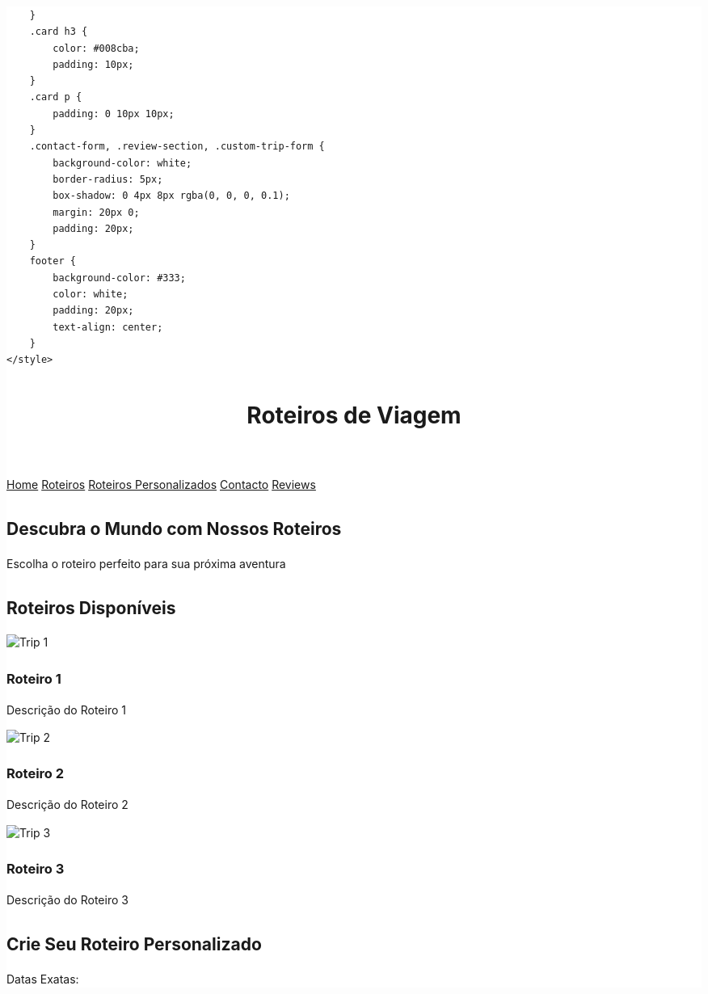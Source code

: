         }
        .card h3 {
            color: #008cba;
            padding: 10px;
        }
        .card p {
            padding: 0 10px 10px;
        }
        .contact-form, .review-section, .custom-trip-form {
            background-color: white;
            border-radius: 5px;
            box-shadow: 0 4px 8px rgba(0, 0, 0, 0.1);
            margin: 20px 0;
            padding: 20px;
        }
        footer {
            background-color: #333;
            color: white;
            padding: 20px;
            text-align: center;
        }
    </style>
</head>
<body>
    <header>
        <h1>Roteiros de Viagem</h1>
    </header>
    <nav>
        <a href="#home">Home</a>
        <a href="#roteiros">Roteiros</a>
        <a href="#custom">Roteiros Personalizados</a>
        <a href="#contact">Contacto</a>
        <a href="#reviews">Reviews</a>
    </nav>
    <div id="home" class="container hero">
        <h2>Descubra o Mundo com Nossos Roteiros</h2>
        <p>Escolha o roteiro perfeito para sua próxima aventura</p>
    </div>
    <div id="roteiros" class="container">
        <h2>Roteiros Disponíveis</h2>
        <div class="cards">
            <div class="card">
                <img src="trip1.jpg" alt="Trip 1">
                <h3>Roteiro 1</h3>
                <p>Descrição do Roteiro 1</p>
            </div>
            <div class="card">
                <img src="trip2.jpg" alt="Trip 2">
                <h3>Roteiro 2</h3>
                <p>Descrição do Roteiro 2</p>
            </div>
            <div class="card">
                <img src="trip3.jpg" alt="Trip 3">
                <h3>Roteiro 3</h3>
                <p>Descrição do Roteiro 3</p>
            </div>
        </div>
    </div>
    <div id="custom" class="container custom-trip-form">
        <h2>Crie Seu Roteiro Personalizado</h2>
        <form>
            <label for="dates">Datas Exatas:</label>